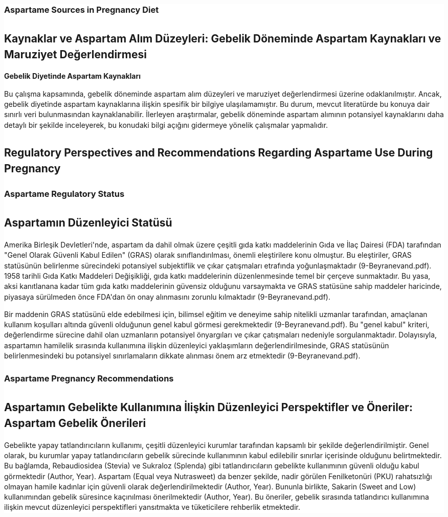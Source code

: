 

### Aspartame Sources in Pregnancy Diet
## Kaynaklar ve Aspartam Alım Düzeyleri: Gebelik Döneminde Aspartam Kaynakları ve Maruziyet Değerlendirmesi

**Gebelik Diyetinde Aspartam Kaynakları**

Bu çalışma kapsamında, gebelik döneminde aspartam alım düzeyleri ve maruziyet değerlendirmesi üzerine odaklanılmıştır. Ancak, gebelik diyetinde aspartam kaynaklarına ilişkin spesifik bir bilgiye ulaşılamamıştır. Bu durum, mevcut literatürde bu konuya dair sınırlı veri bulunmasından kaynaklanabilir. İlerleyen araştırmalar, gebelik döneminde aspartam alımının potansiyel kaynaklarını daha detaylı bir şekilde inceleyerek, bu konudaki bilgi açığını gidermeye yönelik çalışmalar yapmalıdır.



## Regulatory Perspectives and Recommendations Regarding Aspartame Use During Pregnancy

### Aspartame Regulatory Status
## Aspartamın Düzenleyici Statüsü

Amerika Birleşik Devletleri'nde, aspartam da dahil olmak üzere çeşitli gıda katkı maddelerinin Gıda ve İlaç Dairesi (FDA) tarafından "Genel Olarak Güvenli Kabul Edilen" (GRAS) olarak sınıflandırılması, önemli eleştirilere konu olmuştur. Bu eleştiriler, GRAS statüsünün belirlenme sürecindeki potansiyel subjektiflik ve çıkar çatışmaları etrafında yoğunlaşmaktadır (9-Beyranevand.pdf). 1958 tarihli Gıda Katkı Maddeleri Değişikliği, gıda katkı maddelerinin düzenlenmesinde temel bir çerçeve sunmaktadır. Bu yasa, aksi kanıtlanana kadar tüm gıda katkı maddelerinin güvensiz olduğunu varsaymakta ve GRAS statüsüne sahip maddeler haricinde, piyasaya sürülmeden önce FDA'dan ön onay alınmasını zorunlu kılmaktadır (9-Beyranevand.pdf).

Bir maddenin GRAS statüsünü elde edebilmesi için, bilimsel eğitim ve deneyime sahip nitelikli uzmanlar tarafından, amaçlanan kullanım koşulları altında güvenli olduğunun genel kabul görmesi gerekmektedir (9-Beyranevand.pdf). Bu "genel kabul" kriteri, değerlendirme sürecine dahil olan uzmanların potansiyel önyargıları ve çıkar çatışmaları nedeniyle sorgulanmaktadır. Dolayısıyla, aspartamın hamilelik sırasında kullanımına ilişkin düzenleyici yaklaşımların değerlendirilmesinde, GRAS statüsünün belirlenmesindeki bu potansiyel sınırlamaların dikkate alınması önem arz etmektedir (9-Beyranevand.pdf).



### Aspartame Pregnancy Recommendations
## Aspartamın Gebelikte Kullanımına İlişkin Düzenleyici Perspektifler ve Öneriler: Aspartam Gebelik Önerileri

Gebelikte yapay tatlandırıcıların kullanımı, çeşitli düzenleyici kurumlar tarafından kapsamlı bir şekilde değerlendirilmiştir. Genel olarak, bu kurumlar yapay tatlandırıcıların gebelik sürecinde kullanımının kabul edilebilir sınırlar içerisinde olduğunu belirtmektedir. Bu bağlamda, Rebaudiosidea (Stevia) ve Sukraloz (Splenda) gibi tatlandırıcıların gebelikte kullanımının güvenli olduğu kabul görmektedir (Author, Year). Aspartam (Equal veya Nutrasweet) da benzer şekilde, nadir görülen Fenilketonüri (PKU) rahatsızlığı olmayan hamile kadınlar için güvenli olarak değerlendirilmektedir (Author, Year). Bununla birlikte, Sakarin (Sweet and Low) kullanımından gebelik süresince kaçınılması önerilmektedir (Author, Year). Bu öneriler, gebelik sırasında tatlandırıcı kullanımına ilişkin mevcut düzenleyici perspektifleri yansıtmakta ve tüketicilere rehberlik etmektedir.
